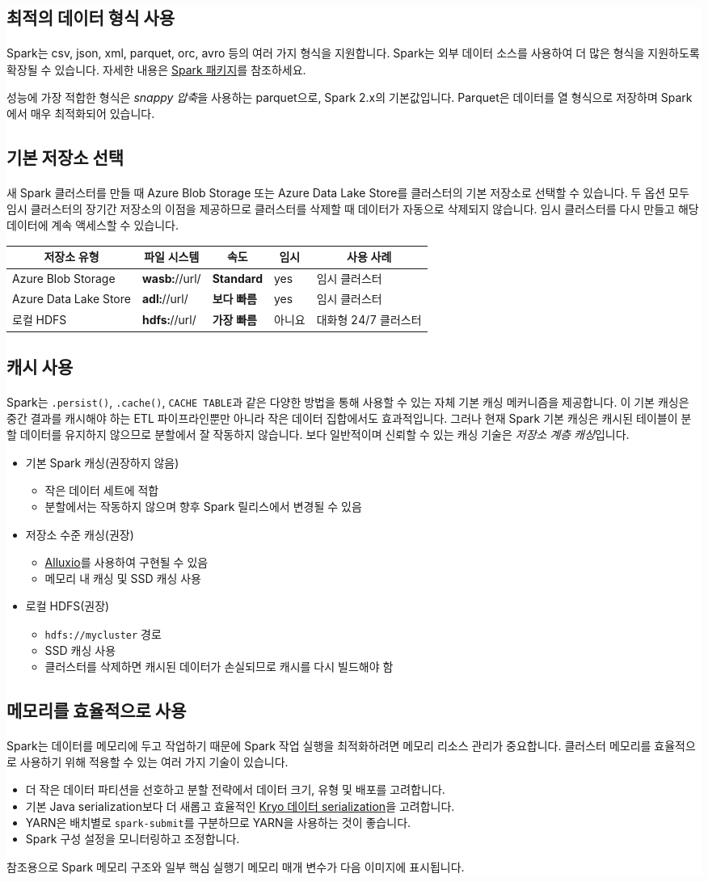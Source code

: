 ## <a name="use-optimal-data-format"></a>최적의 데이터 형식 사용

Spark는 csv, json, xml, parquet, orc, avro 등의 여러 가지 형식을 지원합니다. Spark는 외부 데이터 소스를 사용하여 더 많은 형식을 지원하도록 확장될 수 있습니다. 자세한 내용은 [Spark 패키지](https://spark-packages.org)를 참조하세요.

성능에 가장 적합한 형식은 *snappy 압축*을 사용하는 parquet으로, Spark 2.x의 기본값입니다. Parquet은 데이터를 열 형식으로 저장하며 Spark에서 매우 최적화되어 있습니다.

## <a name="select-default-storage"></a>기본 저장소 선택

새 Spark 클러스터를 만들 때 Azure Blob Storage 또는 Azure Data Lake Store를 클러스터의 기본 저장소로 선택할 수 있습니다. 두 옵션 모두 임시 클러스터의 장기간 저장소의 이점을 제공하므로 클러스터를 삭제할 때 데이터가 자동으로 삭제되지 않습니다. 임시 클러스터를 다시 만들고 해당 데이터에 계속 액세스할 수 있습니다.

| 저장소 유형 | 파일 시스템 | 속도 | 임시 | 사용 사례 |
| --- | --- | --- | --- | --- |
| Azure Blob Storage | **wasb:**//url/ | **Standard** | yes | 임시 클러스터 |
| Azure Data Lake Store | **adl:**//url/ | **보다 빠름** | yes | 임시 클러스터 |
| 로컬 HDFS | **hdfs:**//url/ | **가장 빠름** | 아니요 | 대화형 24/7 클러스터 |

## <a name="use-the-cache"></a>캐시 사용

Spark는 `.persist()`, `.cache()`, `CACHE TABLE`과 같은 다양한 방법을 통해 사용할 수 있는 자체 기본 캐싱 메커니즘을 제공합니다. 이 기본 캐싱은 중간 결과를 캐시해야 하는 ETL 파이프라인뿐만 아니라 작은 데이터 집합에서도 효과적입니다. 그러나 현재 Spark 기본 캐싱은 캐시된 테이블이 분할 데이터를 유지하지 않으므로 분할에서 잘 작동하지 않습니다. 보다 일반적이며 신뢰할 수 있는 캐싱 기술은 *저장소 계층 캐싱*입니다.

* 기본 Spark 캐싱(권장하지 않음)
    * 작은 데이터 세트에 적합
    * 분할에서는 작동하지 않으며 향후 Spark 릴리스에서 변경될 수 있음

* 저장소 수준 캐싱(권장)
    * [Alluxio](http://www.alluxio.org/)를 사용하여 구현될 수 있음
    * 메모리 내 캐싱 및 SSD 캐싱 사용

* 로컬 HDFS(권장)
    * `hdfs://mycluster` 경로
    * SSD 캐싱 사용
    * 클러스터를 삭제하면 캐시된 데이터가 손실되므로 캐시를 다시 빌드해야 함

## <a name="use-memory-efficiently"></a>메모리를 효율적으로 사용

Spark는 데이터를 메모리에 두고 작업하기 때문에 Spark 작업 실행을 최적화하려면 메모리 리소스 관리가 중요합니다.  클러스터 메모리를 효율적으로 사용하기 위해 적용할 수 있는 여러 가지 기술이 있습니다.

* 더 작은 데이터 파티션을 선호하고 분할 전략에서 데이터 크기, 유형 및 배포를 고려합니다.
* 기본 Java serialization보다 더 새롭고 효율적인 [Kryo 데이터 serialization](https://github.com/EsotericSoftware/kryo)을 고려합니다.
* YARN은 배치별로 `spark-submit`를 구분하므로 YARN을 사용하는 것이 좋습니다.
* Spark 구성 설정을 모니터링하고 조정합니다.

참조용으로 Spark 메모리 구조와 일부 핵심 실행기 메모리 매개 변수가 다음 이미지에 표시됩니다.
